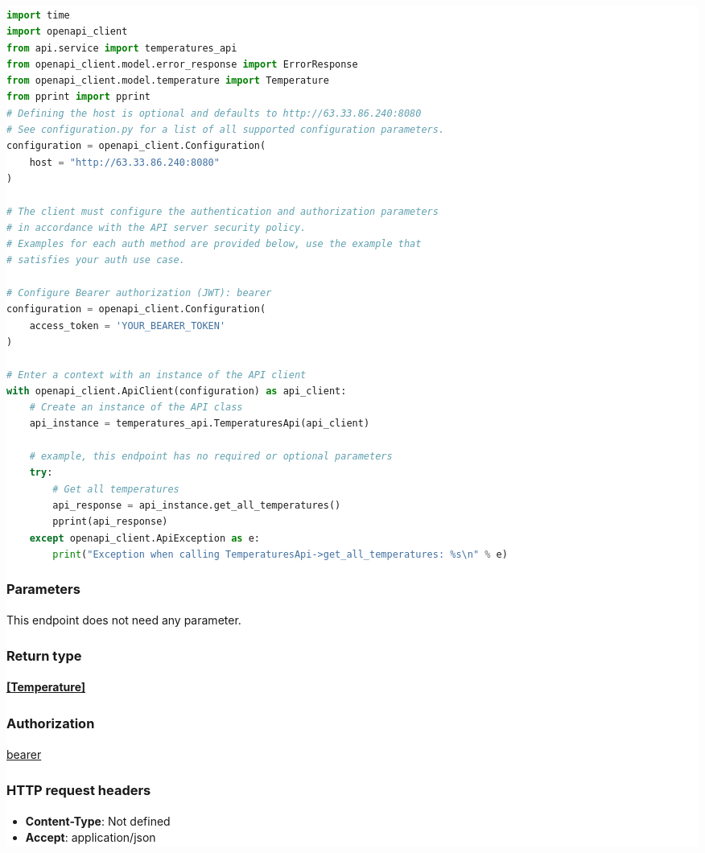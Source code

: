 ```python
import time
import openapi_client
from api.service import temperatures_api
from openapi_client.model.error_response import ErrorResponse
from openapi_client.model.temperature import Temperature
from pprint import pprint
# Defining the host is optional and defaults to http://63.33.86.240:8080
# See configuration.py for a list of all supported configuration parameters.
configuration = openapi_client.Configuration(
    host = "http://63.33.86.240:8080"
)

# The client must configure the authentication and authorization parameters
# in accordance with the API server security policy.
# Examples for each auth method are provided below, use the example that
# satisfies your auth use case.

# Configure Bearer authorization (JWT): bearer
configuration = openapi_client.Configuration(
    access_token = 'YOUR_BEARER_TOKEN'
)

# Enter a context with an instance of the API client
with openapi_client.ApiClient(configuration) as api_client:
    # Create an instance of the API class
    api_instance = temperatures_api.TemperaturesApi(api_client)

    # example, this endpoint has no required or optional parameters
    try:
        # Get all temperatures
        api_response = api_instance.get_all_temperatures()
        pprint(api_response)
    except openapi_client.ApiException as e:
        print("Exception when calling TemperaturesApi->get_all_temperatures: %s\n" % e)
```


### Parameters
This endpoint does not need any parameter.

### Return type

[**[Temperature]**](Temperature.md)

### Authorization

[bearer](../README.md#bearer)

### HTTP request headers

 - **Content-Type**: Not defined
 - **Accept**: application/json
